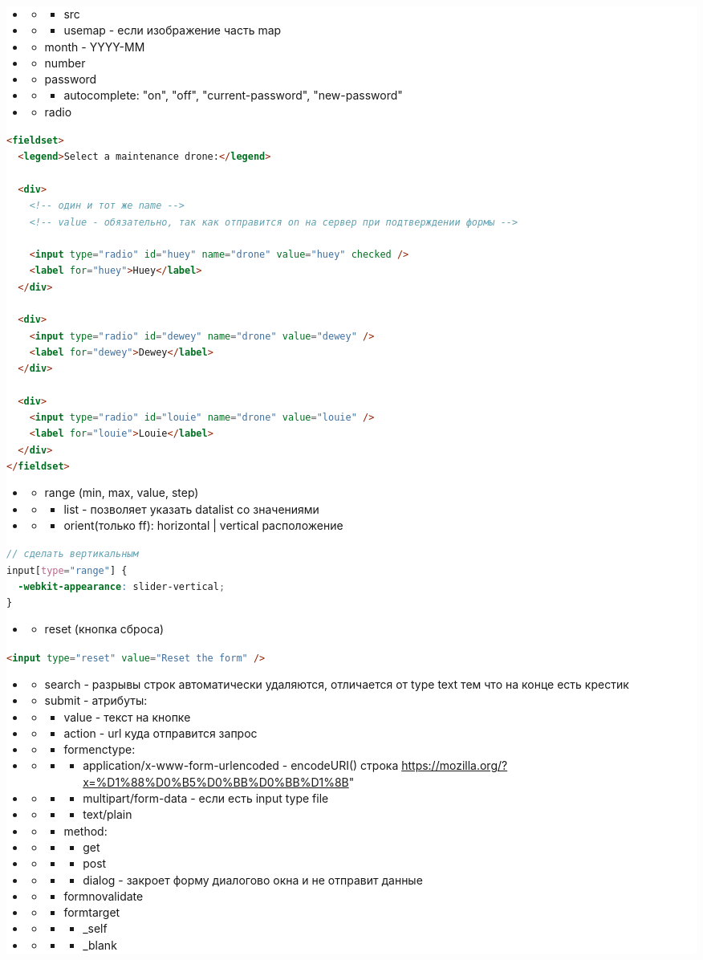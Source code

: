 - - - src
- - - usemap - если изображение часть map
- - month - YYYY-MM
- - number
- - password
- - - autocomplete: "on", "off", "current-password", "new-password"
- - radio

```html
<fieldset>
  <legend>Select a maintenance drone:</legend>

  <div>
    <!-- один и тот же name -->
    <!-- value - обязательно, так как отправится on на сервер при подтверждении формы -->

    <input type="radio" id="huey" name="drone" value="huey" checked />
    <label for="huey">Huey</label>
  </div>

  <div>
    <input type="radio" id="dewey" name="drone" value="dewey" />
    <label for="dewey">Dewey</label>
  </div>

  <div>
    <input type="radio" id="louie" name="drone" value="louie" />
    <label for="louie">Louie</label>
  </div>
</fieldset>
```

- - range (min, max, value, step)
- - - list - позволяет указать datalist со значениями
- - - orient(только ff): horizontal | vertical расположение

```scss
// сделать вертикальным
input[type="range"] {
  -webkit-appearance: slider-vertical;
}
```

- - reset (кнопка сброса)

```html
<input type="reset" value="Reset the form" />
```

- - search - разрывы строк автоматически удаляются, отличается от type text тем что на конце есть крестик
- - submit - атрибуты:
- - - value - текст на кнопке
- - - action - url куда отправится запрос
- - - formenctype:
- - - - application/x-www-form-urlencoded - encodeURI() строка https://mozilla.org/?x=%D1%88%D0%B5%D0%BB%D0%BB%D1%8B"
- - - - multipart/form-data - если есть input type file
- - - - text/plain
- - - method:
- - - - get
- - - - post
- - - - dialog - закроет форму диалогово окна и не отправит данные
- - - formnovalidate
- - - formtarget
- - - - \_self
- - - - \_blank